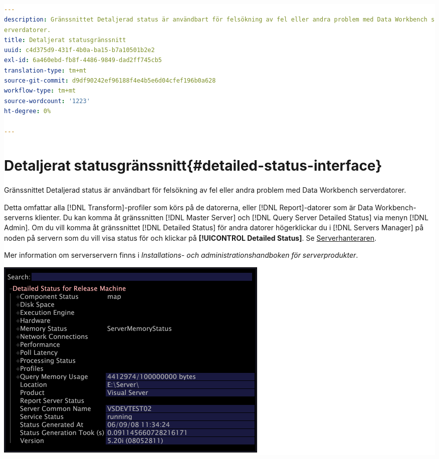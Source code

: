 ```yaml
---
description: Gränssnittet Detaljerad status är användbart för felsökning av fel eller andra problem med Data Workbench serverdatorer.
title: Detaljerat statusgränssnitt
uuid: c4d375d9-431f-4b0a-ba15-b7a10501b2e2
exl-id: 6a460ebd-fb8f-4486-9849-dad2ff745cb5
translation-type: tm+mt
source-git-commit: d9df90242ef96188f4e4b5e6d04cfef196b0a628
workflow-type: tm+mt
source-wordcount: '1223'
ht-degree: 0%

---
```


# Detaljerat statusgränssnitt{#detailed-status-interface}

Gränssnittet Detaljerad status är användbart för felsökning av fel eller andra problem med Data Workbench serverdatorer.

Detta omfattar alla [!DNL Transform]-profiler som körs på de datorerna, eller [!DNL Report]-datorer som är Data Workbench-serverns klienter. Du kan komma åt gränssnitten [!DNL Master Server] och [!DNL Query Server Detailed Status] via menyn [!DNL Admin]. Om du vill komma åt gränssnittet [!DNL Detailed Status] för andra datorer högerklickar du i [!DNL Servers Manager] på noden på servern som du vill visa status för och klickar på **[!UICONTROL Detailed Status]**. Se [Serverhanteraren](../../../home/c-get-started/c-admin-intrf/c-svrs-mgr.md#concept-2dfff1ca5bce470a8ee854ed57cbe5ba).

Mer information om serverservern finns i *Installations- och administrationshandboken för serverprodukter*.

![](assets/vis_DetailedStatus.png)
